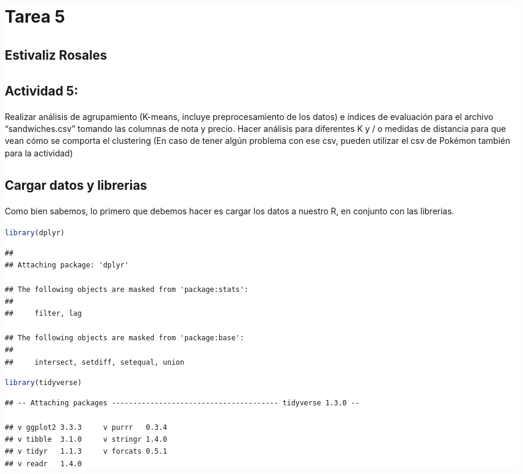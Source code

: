 Tarea 5
================

## Estivaliz Rosales

## Actividad 5:

Realizar análisis de agrupamiento (K-means, incluye preprocesamiento de
los datos) e índices de evaluación para el archivo “sandwiches.csv”
tomando las columnas de nota y precio. Hacer análisis para diferentes K
y / o medidas de distancia para que vean cómo se comporta el clustering
(En caso de tener algún problema con ese csv, pueden utilizar el csv de
Pokémon también para la actividad)

## Cargar datos y librerias

Como bien sabemos, lo primero que debemos hacer es cargar los datos a
nuestro R, en conjunto con las librerias.

``` r
library(dplyr)
```

    ## 
    ## Attaching package: 'dplyr'

    ## The following objects are masked from 'package:stats':
    ## 
    ##     filter, lag

    ## The following objects are masked from 'package:base':
    ## 
    ##     intersect, setdiff, setequal, union

``` r
library(tidyverse)
```

    ## -- Attaching packages --------------------------------------- tidyverse 1.3.0 --

    ## v ggplot2 3.3.3     v purrr   0.3.4
    ## v tibble  3.1.0     v stringr 1.4.0
    ## v tidyr   1.1.3     v forcats 0.5.1
    ## v readr   1.4.0
